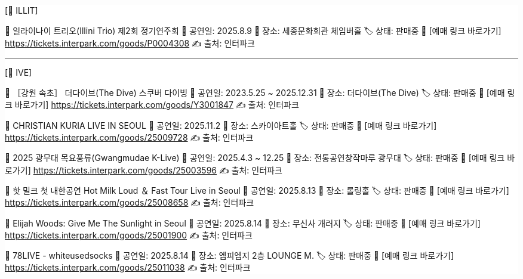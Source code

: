 [🎤 ILLIT]

📌 일라이나이 트리오(Illini Trio) 제2회 정기연주회
📅 공연일: 2025.8.9
📍 장소: 세종문화회관 체임버홀
🏷 상태: 판매중
🔗 [예매 링크 바로가기] https://tickets.interpark.com/goods/P0004308
✍️ 출처: 인터파크


---

[🎤 IVE]

📌 ［강원 속초］ 더다이브(The Dive) 스쿠버 다이빙
📅 공연일: 2023.5.25 ~ 2025.12.31
📍 장소: 더다이브(The Dive)
🏷 상태: 판매중
🔗 [예매 링크 바로가기] https://tickets.interpark.com/goods/Y3001847
✍️ 출처: 인터파크


📌 CHRISTIAN KURIA LIVE IN SEOUL
📅 공연일: 2025.11.2
📍 장소: 스카이아트홀
🏷 상태: 판매중
🔗 [예매 링크 바로가기] https://tickets.interpark.com/goods/25009728
✍️ 출처: 인터파크


📌 2025 광무대 목요풍류(Gwangmudae K-Live)
📅 공연일: 2025.4.3 ~ 12.25
📍 장소: 전통공연창작마루 광무대
🏷 상태: 판매중
🔗 [예매 링크 바로가기] https://tickets.interpark.com/goods/25003596
✍️ 출처: 인터파크


📌 핫 밀크 첫 내한공연 Hot Milk Loud ＆ Fast Tour Live in Seoul
📅 공연일: 2025.8.13
📍 장소: 롤링홀
🏷 상태: 판매중
🔗 [예매 링크 바로가기] https://tickets.interpark.com/goods/25008658
✍️ 출처: 인터파크


📌 Elijah Woods: Give Me The Sunlight in Seoul
📅 공연일: 2025.8.14
📍 장소: 무신사 개러지
🏷 상태: 판매중
🔗 [예매 링크 바로가기] https://tickets.interpark.com/goods/25001900
✍️ 출처: 인터파크


📌 78LIVE - whiteusedsocks
📅 공연일: 2025.8.14
📍 장소: 엠피엠지 2층 LOUNGE M.
🏷 상태: 판매중
🔗 [예매 링크 바로가기] https://tickets.interpark.com/goods/25011038
✍️ 출처: 인터파크
